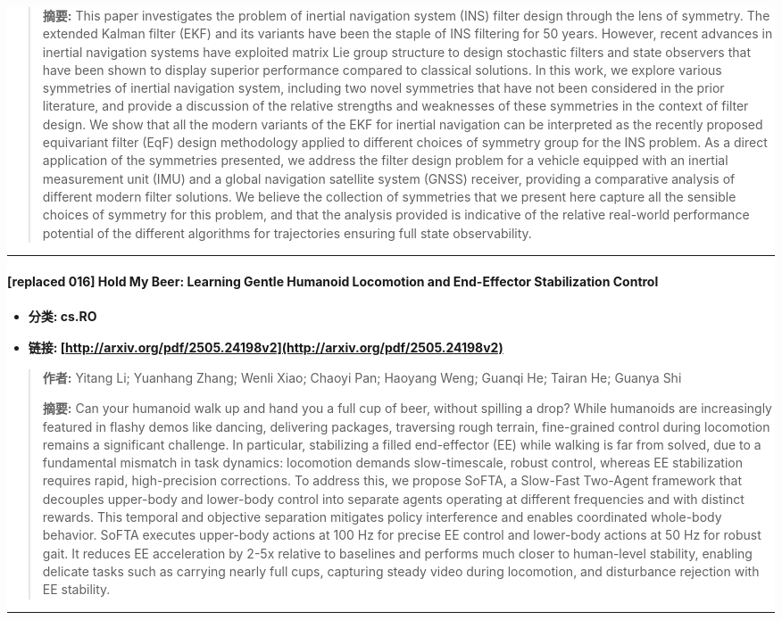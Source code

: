 > **摘要:** This paper investigates the problem of inertial navigation system (INS) filter design through the lens of symmetry. The extended Kalman filter (EKF) and its variants have been the staple of INS filtering for 50 years. However, recent advances in inertial navigation systems have exploited matrix Lie group structure to design stochastic filters and state observers that have been shown to display superior performance compared to classical solutions. In this work, we explore various symmetries of inertial navigation system, including two novel symmetries that have not been considered in the prior literature, and provide a discussion of the relative strengths and weaknesses of these symmetries in the context of filter design. We show that all the modern variants of the EKF for inertial navigation can be interpreted as the recently proposed equivariant filter (EqF) design methodology applied to different choices of symmetry group for the INS problem. As a direct application of the symmetries presented, we address the filter design problem for a vehicle equipped with an inertial measurement unit (IMU) and a global navigation satellite system (GNSS) receiver, providing a comparative analysis of different modern filter solutions. We believe the collection of symmetries that we present here capture all the sensible choices of symmetry for this problem, and that the analysis provided is indicative of the relative real-world performance potential of the different algorithms for trajectories ensuring full state observability.
>
---
#### [replaced 016] Hold My Beer: Learning Gentle Humanoid Locomotion and End-Effector Stabilization Control
- **分类: cs.RO**

- **链接: [http://arxiv.org/pdf/2505.24198v2](http://arxiv.org/pdf/2505.24198v2)**

> **作者:** Yitang Li; Yuanhang Zhang; Wenli Xiao; Chaoyi Pan; Haoyang Weng; Guanqi He; Tairan He; Guanya Shi
>
> **摘要:** Can your humanoid walk up and hand you a full cup of beer, without spilling a drop? While humanoids are increasingly featured in flashy demos like dancing, delivering packages, traversing rough terrain, fine-grained control during locomotion remains a significant challenge. In particular, stabilizing a filled end-effector (EE) while walking is far from solved, due to a fundamental mismatch in task dynamics: locomotion demands slow-timescale, robust control, whereas EE stabilization requires rapid, high-precision corrections. To address this, we propose SoFTA, a Slow-Fast Two-Agent framework that decouples upper-body and lower-body control into separate agents operating at different frequencies and with distinct rewards. This temporal and objective separation mitigates policy interference and enables coordinated whole-body behavior. SoFTA executes upper-body actions at 100 Hz for precise EE control and lower-body actions at 50 Hz for robust gait. It reduces EE acceleration by 2-5x relative to baselines and performs much closer to human-level stability, enabling delicate tasks such as carrying nearly full cups, capturing steady video during locomotion, and disturbance rejection with EE stability.
>
---
